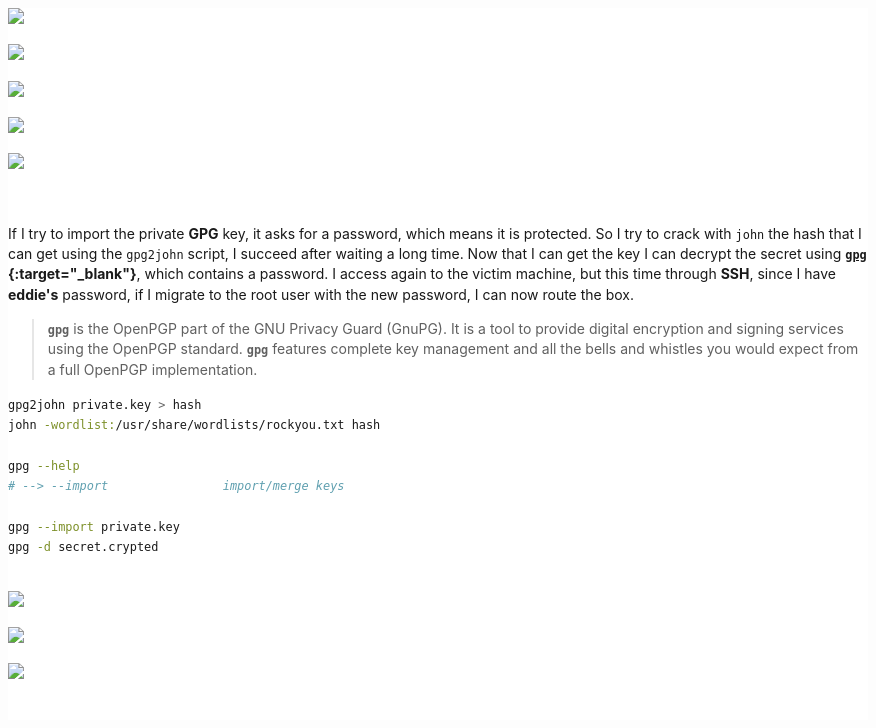 <img src="{{ site.img_path }}/bolt_writeup/Bolt_71.png" width="100%" style="margin: 0 auto;display: block
; max-width: 900px;">
<br/>
<img src="{{ site.img_path }}/bolt_writeup/Bolt_72.png" width="100%" style="margin: 0 auto;display: block
; max-width: 900px;">
<br/>
<img src="{{ site.img_path }}/bolt_writeup/Bolt_73.png" width="100%" style="margin: 0 auto;display: block
; max-width: 900px;">
<br/>
<img src="{{ site.img_path }}/bolt_writeup/Bolt_74.png" width="100%" style="margin: 0 auto;display: block
; max-width: 900px;">
<br/>
<img src="{{ site.img_path }}/bolt_writeup/Bolt_75.png" width="100%" style="margin: 0 auto;display: block
; max-width: 900px;">
<br/><br/>

If I try to import the private **GPG** key, it asks for a password, which means it is protected. So I try to crack with `john` the hash that I can get using the `gpg2john` script, I succeed after waiting a long time. Now that I can get the key I can decrypt the secret using **[`gpg`](https://devhints.io/gnupg){:target="_blank"}**, which contains a password. I access again to the victim machine, but this time through **SSH**, since I have **eddie's** password, if I migrate to the root user with the new password, I can now route the box.

> **`gpg`** is the OpenPGP part of the GNU Privacy Guard (GnuPG). It is a tool to provide digital encryption and signing services using the OpenPGP standard. **`gpg`** features complete key management and all the bells and whistles you would expect from a full OpenPGP  implementation.

```bash
gpg2john private.key > hash
john -wordlist:/usr/share/wordlists/rockyou.txt hash

gpg --help
# --> --import                import/merge keys

gpg --import private.key
gpg -d secret.crypted
```

<br/>
<img src="{{ site.img_path }}/bolt_writeup/Bolt_76.png" width="100%" style="margin: 0 auto;display: block
; max-width: 900px;">
<br/>
<img src="{{ site.img_path }}/bolt_writeup/Bolt_77.png" width="100%" style="margin: 0 auto;display: block
; max-width: 900px;">
<br/>
<img src="{{ site.img_path }}/bolt_writeup/Bolt_78.png" width="100%" style="margin: 0 auto;display: block
; max-width: 900px;">
<br/><br/>
